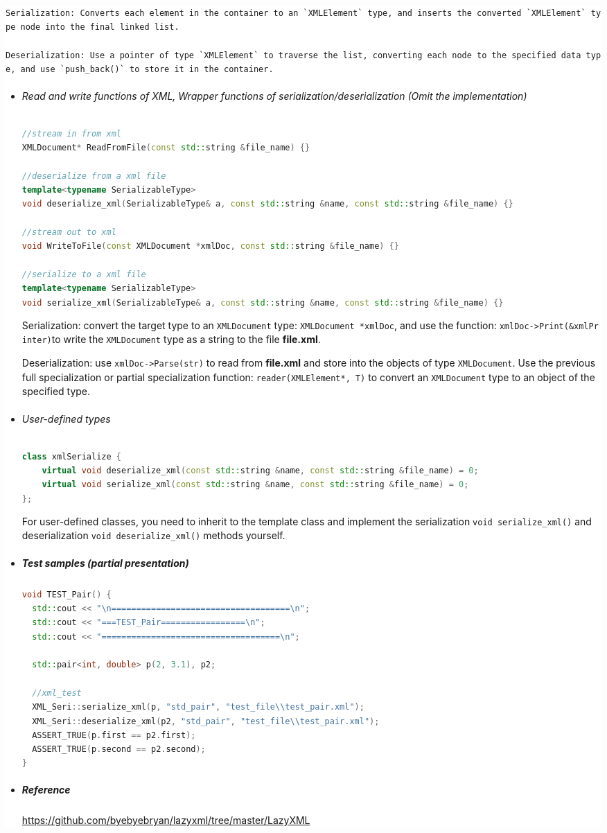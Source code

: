     Serialization: Converts each element in the container to an `XMLElement` type, and inserts the converted `XMLElement` type node into the final linked list.

    Deserialization: Use a pointer of type `XMLElement` to traverse the list, converting each node to the specified data type, and use `push_back()` to store it in the container.

    

  * ###### Read and write functions of XML, Wrapper functions of serialization/deserialization (Omit the implementation)

    ```c++
    //stream in from xml
    XMLDocument* ReadFromFile(const std::string &file_name) {}
    
    //deserialize from a xml file
    template<typename SerializableType>
    void deserialize_xml(SerializableType& a, const std::string &name, const std::string &file_name) {}
    
    //stream out to xml
    void WriteToFile(const XMLDocument *xmlDoc, const std::string &file_name) {}
    
    //serialize to a xml file
    template<typename SerializableType>
    void serialize_xml(SerializableType& a, const std::string &name, const std::string &file_name) {}
    ```

    Serialization: convert the target type to an `XMLDocument` type: `XMLDocument *xmlDoc`, and use the function: `xmlDoc->Print(&xmlPrinter)`to write the `XMLDocument` type as a string to the file **file.xml**.

    Deserialization: use `xmlDoc->Parse(str)` to read from **file.xml** and store into the objects of type `XMLDocument`. Use the previous full specialization or partial specialization function: `reader(XMLElement*, T)` to convert an `XMLDocument` type to an object of the specified type.

    

  * ###### User-defined types

    ```c++
    class xmlSerialize {
        virtual void deserialize_xml(const std::string &name, const std::string &file_name) = 0;
        virtual void serialize_xml(const std::string &name, const std::string &file_name) = 0;
    };
    ```

    For user-defined classes, you need to inherit to the template class and implement the serialization `void serialize_xml()` and deserialization `void deserialize_xml()` methods yourself. 

  

* ##### Test samples (partial presentation)

  ```c++
  void TEST_Pair() {
  	std::cout << "\n====================================\n";
  	std::cout << "===TEST_Pair=================\n";
  	std::cout << "====================================\n";
  
  	std::pair<int, double> p(2, 3.1), p2;
  
  	//xml_test
  	XML_Seri::serialize_xml(p, "std_pair", "test_file\\test_pair.xml");
  	XML_Seri::deserialize_xml(p2, "std_pair", "test_file\\test_pair.xml");
  	ASSERT_TRUE(p.first == p2.first);
  	ASSERT_TRUE(p.second == p2.second);
  }
  ```

  

* ##### Reference

  https://github.com/byebyebryan/lazyxml/tree/master/LazyXML
